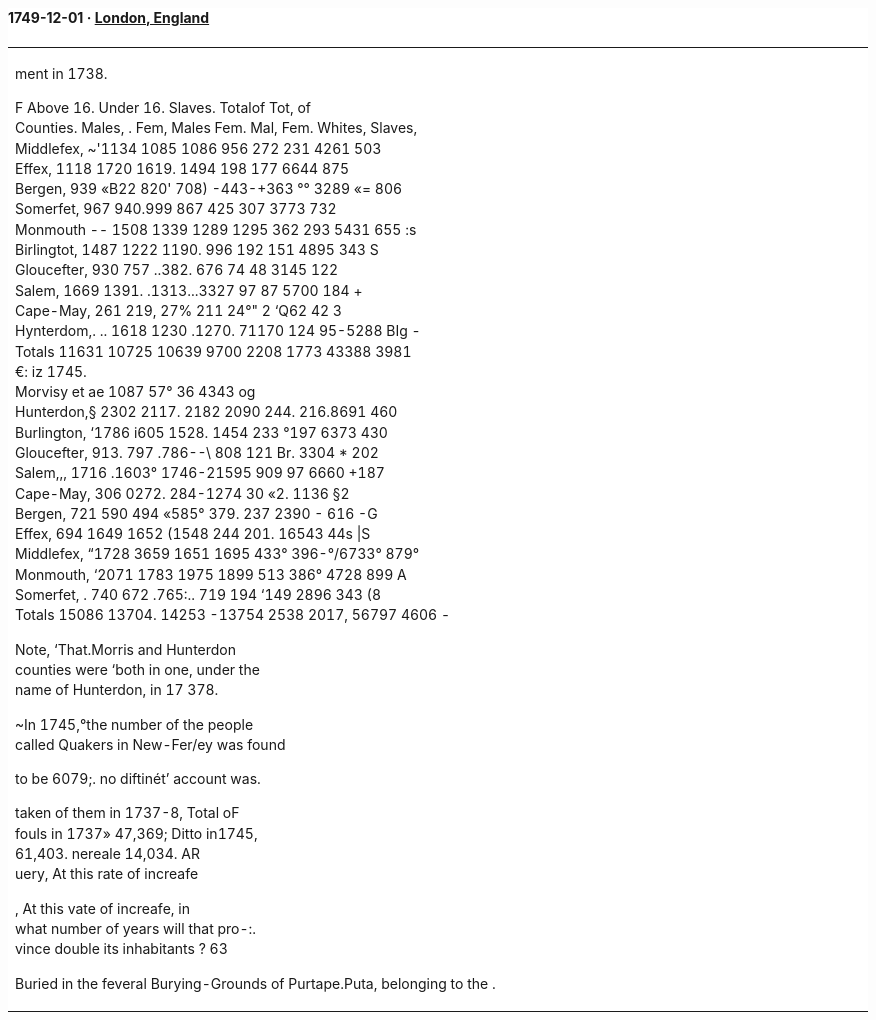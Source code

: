 #### 1749-12-01 &middot; [London, England](http://dbpedia.org/resource/London)

<table style="width: 100%;"><tr><td style="width: 50%">

  
  
ment in 1738.  
  
F Above 16. Under 16. Slaves.  Totalof Tot, of  
Counties. Males, . Fem, Males Fem. Mal, Fem. Whites, Slaves,  
Middlefex, ~&#x27;1134 1085 1086 956 272 231 4261 503  
Effex, 1118 1720 1619. 1494 198 177 6644 875  
Bergen, 939 «B22 820&#x27; 708) -443-+363 °° 3289 «= 806  
Somerfet, 967 940.999 867 425 307 3773 732  
Monmouth -- 1508 1339 1289 1295 362 293 5431 655  :s  
Birlingtot, 1487 1222 1190. 996 192 151 4895 343 S  
Gloucefter, 930 757 ..382. 676 74 48 3145 122  
Salem, 1669 1391. .1313...3327 97 87 5700 184 +  
Cape-May, 261 219, 27% 211 24°&quot; 2 ‘Q62 42 3  
Hynterdom,. .. 1618 1230 .1270. 71170 124 95-5288 BIg -  
Totals 11631 10725 10639 9700 2208 1773 43388 3981  
€: iz 1745.  
Morvisy et ae 1087 57° 36 4343 og  
Hunterdon,§ 2302 2117. 2182 2090 244. 216.8691 460  
Burlington, ‘1786 i605 1528. 1454 233 °197 6373 430  
Gloucefter, 913. 797 .786--\ 808 121 Br. 3304 * 202  
Salem,,, 1716 .1603° 1746-21595 909 97 6660 +187  
Cape-May, 306 0272. 284-1274 30 «2. 1136 §2  
Bergen, 721 590 494 «585° 379. 237 2390 - 616 -G  
Effex, 694 1649 1652 (1548 244 201. 16543 44s |S  
Middlefex, “1728 3659 1651 1695 433° 396-°/6733° 879°  
Monmouth, ‘2071 1783 1975 1899 513 386° 4728 899 A  
Somerfet, . 740 672 .765:.. 719 194 ‘149 2896 343 (8  
Totals 15086 13704. 14253 -13754 2538 2017, 56797 4606 -  
  
Note, ‘That.Morris and Hunterdon  
counties were ‘both in one, under the  
name of Hunterdon, in 17 378.  
  
~In 1745,°the number of the people  
called Quakers in New-Fer/ey was found  
  
to be 6079;. no diftinét’ account was.  
  
taken of them in 1737-8, Total oF  
fouls in 1737» 47,369; Ditto in1745,  
61,403. nereale 14,034. AR  
uery, At this rate of increafe  
  
, At this vate of increafe, in  
what number of years will that pro-:.  
vince double its inhabitants ? 63  
  
Buried in the feveral Burying-Grounds of Purtape.Puta, belonging to the .  
  